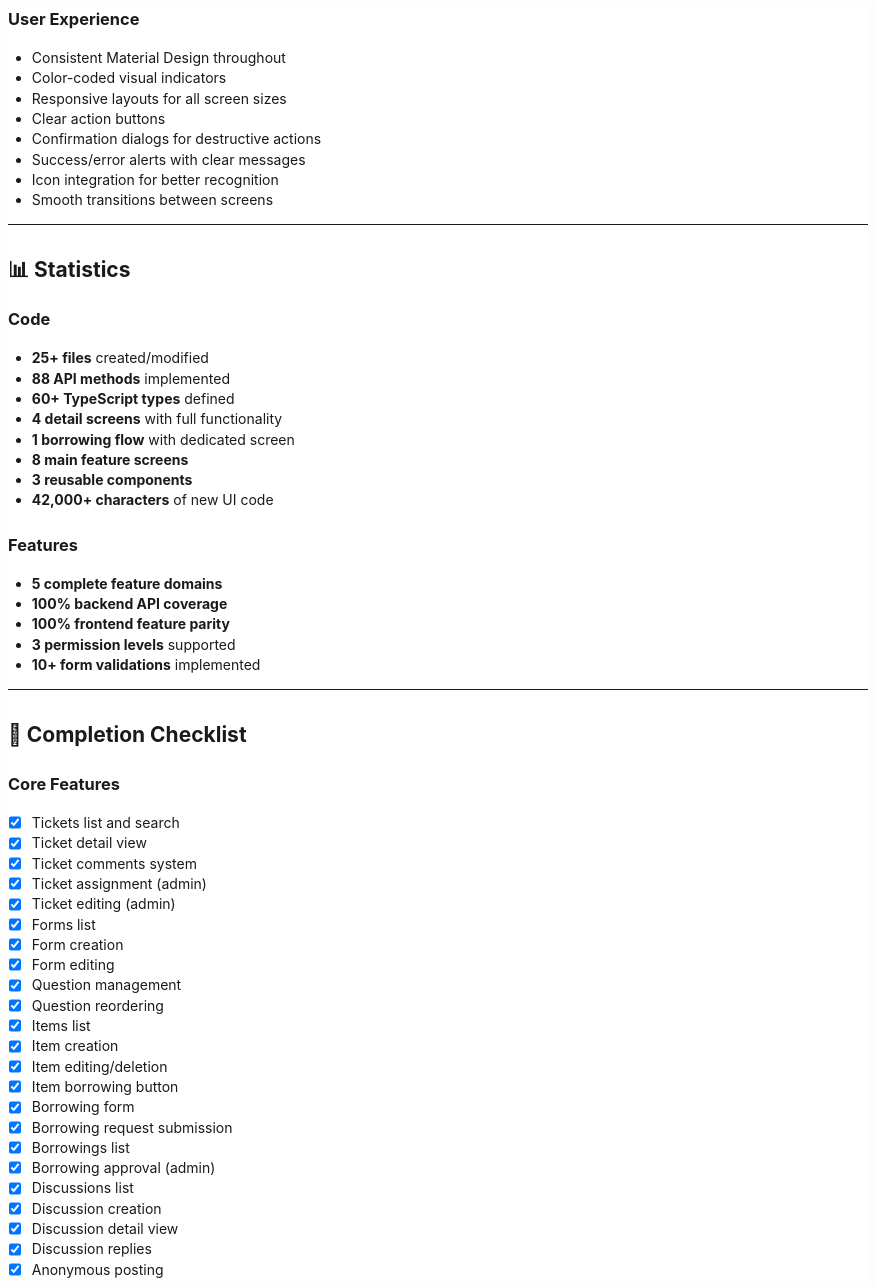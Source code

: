 ### User Experience
- Consistent Material Design throughout
- Color-coded visual indicators
- Responsive layouts for all screen sizes
- Clear action buttons
- Confirmation dialogs for destructive actions
- Success/error alerts with clear messages
- Icon integration for better recognition
- Smooth transitions between screens

---

## 📊 Statistics

### Code
- **25+ files** created/modified
- **88 API methods** implemented
- **60+ TypeScript types** defined
- **4 detail screens** with full functionality
- **1 borrowing flow** with dedicated screen
- **8 main feature screens**
- **3 reusable components**
- **42,000+ characters** of new UI code

### Features
- **5 complete feature domains**
- **100% backend API coverage**
- **100% frontend feature parity**
- **3 permission levels** supported
- **10+ form validations** implemented

---

## 🎯 Completion Checklist

### Core Features
- [x] Tickets list and search
- [x] Ticket detail view
- [x] Ticket comments system
- [x] Ticket assignment (admin)
- [x] Ticket editing (admin)
- [x] Forms list
- [x] Form creation
- [x] Form editing
- [x] Question management
- [x] Question reordering
- [x] Items list
- [x] Item creation
- [x] Item editing/deletion
- [x] Item borrowing button
- [x] Borrowing form
- [x] Borrowing request submission
- [x] Borrowings list
- [x] Borrowing approval (admin)
- [x] Discussions list
- [x] Discussion creation
- [x] Discussion detail view
- [x] Discussion replies
- [x] Anonymous posting
